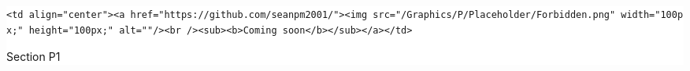    <td align="center"><a href="https://github.com/seanpm2001/"><img src="/Graphics/P/Placeholder/Forbidden.png" width="100px;" height="100px;" alt=""/><br /><sub><b>Coming soon</b></sub></a></td>
  </tr>
  
  
  <tr>
    <td align="center"><p>Section P1</p></td>